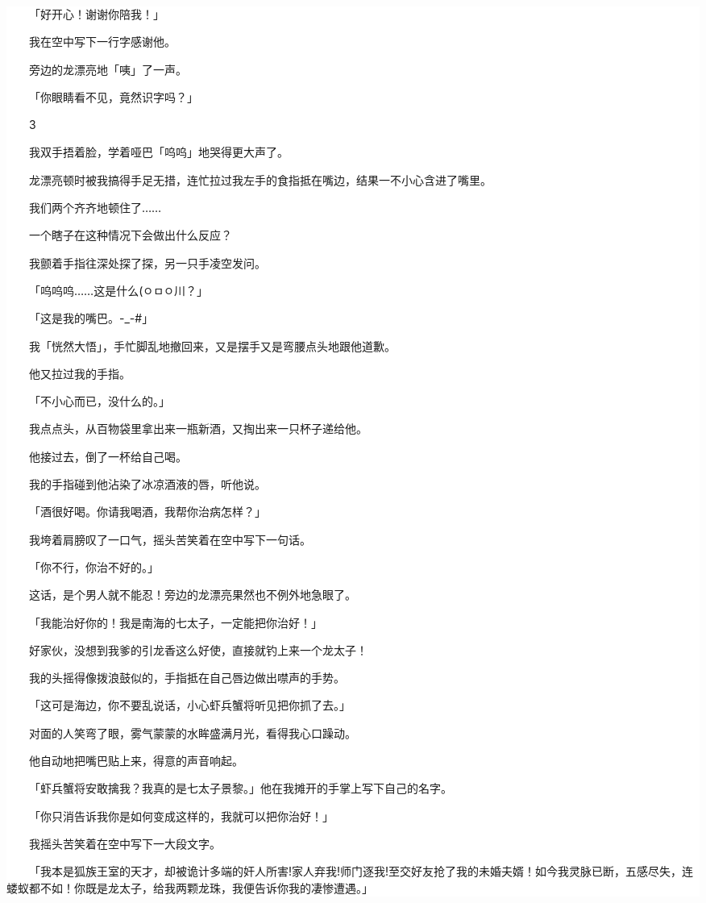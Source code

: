 &emsp;&emsp;「好开心！谢谢你陪我！」  
  
&emsp;&emsp;我在空中写下一行字感谢他。  
  
&emsp;&emsp;旁边的龙漂亮地「咦」了一声。  
  
&emsp;&emsp;「你眼睛看不见，竟然识字吗？」  
  
&emsp;&emsp;3  
  
&emsp;&emsp;我双手捂着脸，学着哑巴「呜呜」地哭得更大声了。  
  
&emsp;&emsp;龙漂亮顿时被我搞得手足无措，连忙拉过我左手的食指抵在嘴边，结果一不小心含进了嘴里。  
  
&emsp;&emsp;我们两个齐齐地顿住了……  
  
&emsp;&emsp;一个瞎子在这种情况下会做出什么反应？  
  
&emsp;&emsp;我颤着手指往深处探了探，另一只手凌空发问。  
  
&emsp;&emsp;「呜呜呜……这是什么(ㅇㅁㅇ川？」  
  
&emsp;&emsp;「这是我的嘴巴。-_-#」  
  
&emsp;&emsp;我「恍然大悟」，手忙脚乱地撤回来，又是摆手又是弯腰点头地跟他道歉。  
  
&emsp;&emsp;他又拉过我的手指。  
  
&emsp;&emsp;「不小心而已，没什么的。」  
  
&emsp;&emsp;我点点头，从百物袋里拿出来一瓶新酒，又掏出来一只杯子递给他。  
  
&emsp;&emsp;他接过去，倒了一杯给自己喝。  
  
&emsp;&emsp;我的手指碰到他沾染了冰凉酒液的唇，听他说。  
  
&emsp;&emsp;「酒很好喝。你请我喝酒，我帮你治病怎样？」  
  
&emsp;&emsp;我垮着肩膀叹了一口气，摇头苦笑着在空中写下一句话。  
  
&emsp;&emsp;「你不行，你治不好的。」  
  
&emsp;&emsp;这话，是个男人就不能忍！旁边的龙漂亮果然也不例外地急眼了。  
  
&emsp;&emsp;「我能治好你的！我是南海的七太子，一定能把你治好！」  
  
&emsp;&emsp;好家伙，没想到我爹的引龙香这么好使，直接就钓上来一个龙太子！  
  
&emsp;&emsp;我的头摇得像拨浪鼓似的，手指抵在自己唇边做出噤声的手势。  
  
&emsp;&emsp;「这可是海边，你不要乱说话，小心虾兵蟹将听见把你抓了去。」  
  
&emsp;&emsp;对面的人笑弯了眼，雾气蒙蒙的水眸盛满月光，看得我心口躁动。  
  
&emsp;&emsp;他自动地把嘴巴贴上来，得意的声音响起。  
  
&emsp;&emsp;「虾兵蟹将安敢擒我？我真的是七太子景黎。」他在我摊开的手掌上写下自己的名字。  
  
&emsp;&emsp;「你只消告诉我你是如何变成这样的，我就可以把你治好！」  
  
&emsp;&emsp;我摇头苦笑着在空中写下一大段文字。  
  
&emsp;&emsp;「我本是狐族王室的天才，却被诡计多端的奸人所害!家人弃我!师门逐我!至交好友抢了我的未婚夫婿！如今我灵脉已断，五感尽失，连蝼蚁都不如！你既是龙太子，给我两颗龙珠，我便告诉你我的凄惨遭遇。」  
  